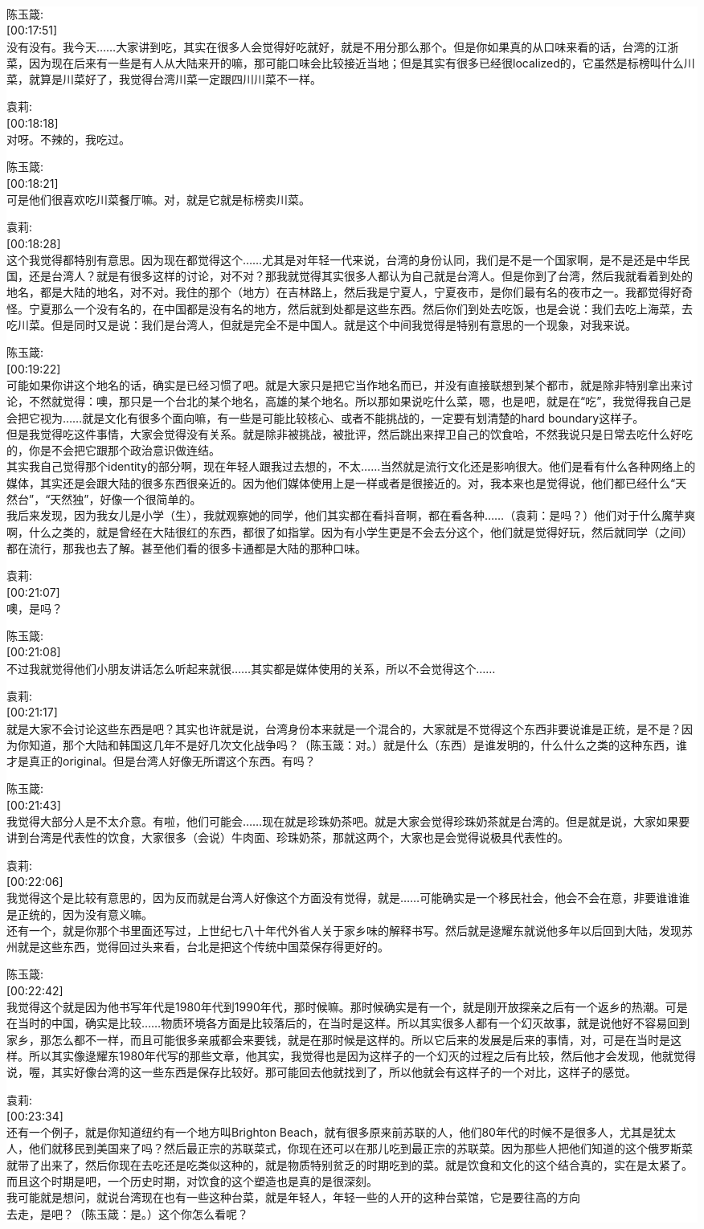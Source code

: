 
<p>陈玉箴:<br>[00:17:51]<br>没有没有。我今天……大家讲到吃，其实在很多人会觉得好吃就好，就是不用分那么那个。但是你如果真的从口味来看的话，台湾的江浙菜，因为现在后来有一些是有人从大陆来开的嘛，那可能口味会比较接近当地；但是其实有很多已经很localized的，它虽然是标榜叫什么川菜，就算是川菜好了，我觉得台湾川菜一定跟四川川菜不一样。</p>



<p>袁莉:<br>[00:18:18]<br>对呀。不辣的，我吃过。</p>



<p>陈玉箴:<br>[00:18:21]<br>可是他们很喜欢吃川菜餐厅嘛。对，就是它就是标榜卖川菜。</p>



<p>袁莉:<br>[00:18:28]<br>这个我觉得都特别有意思。因为现在都觉得这个……尤其是对年轻一代来说，台湾的身份认同，我们是不是一个国家啊，是不是还是中华民国，还是台湾人？就是有很多这样的讨论，对不对？那我就觉得其实很多人都认为自己就是台湾人。但是你到了台湾，然后我就看着到处的地名，都是大陆的地名，对不对。我住的那个（地方）在吉林路上，然后我是宁夏人，宁夏夜市，是你们最有名的夜市之一。我都觉得好奇怪。宁夏那么一个没有名的，在中国都是没有名的地方，然后就到处都是这些东西。然后你们到处去吃饭，也是会说：我们去吃上海菜，去吃川菜。但是同时又是说：我们是台湾人，但就是完全不是中国人。就是这个中间我觉得是特别有意思的一个现象，对我来说。</p>



<p>陈玉箴:<br>[00:19:22]<br>可能如果你讲这个地名的话，确实是已经习惯了吧。就是大家只是把它当作地名而已，并没有直接联想到某个都市，就是除非特别拿出来讨论，不然就觉得：噢，那只是一个台北的某个地名，高雄的某个地名。所以那如果说吃什么菜，嗯，也是吧，就是在“吃”，我觉得我自己是会把它视为……就是文化有很多个面向嘛，有一些是可能比较核心、或者不能挑战的，一定要有划清楚的hard boundary这样子。<br>但是我觉得吃这件事情，大家会觉得没有关系。就是除非被挑战，被批评，然后跳出来捍卫自己的饮食哈，不然我说只是日常去吃什么好吃的，你是不会把它跟那个政治意识做连结。<br>其实我自己觉得那个identity的部分啊，现在年轻人跟我过去想的，不太……当然就是流行文化还是影响很大。他们是看有什么各种网络上的媒体，其实还是会跟大陆的很多东西很亲近的。因为他们媒体使用上是一样或者是很接近的。对，我本来也是觉得说，他们都已经什么“天然台”，“天然独”，好像一个很简单的。<br>我后来发现，因为我女儿是小学（生），我就观察她的同学，他们其实都在看抖音啊，都在看各种……（袁莉：是吗？）他们对于什么魔芋爽啊，什么之类的，就是曾经在大陆很红的东西，都很了如指掌。因为有小学生更是不会去分这个，他们就是觉得好玩，然后就同学（之间）都在流行，那我也去了解。甚至他们看的很多卡通都是大陆的那种口味。</p>



<p>袁莉:<br>[00:21:07]<br>噢，是吗？</p>



<p>陈玉箴:<br>[00:21:08]<br>不过我就觉得他们小朋友讲话怎么听起来就很……其实都是媒体使用的关系，所以不会觉得这个……</p>



<p>袁莉:<br>[00:21:17]<br>就是大家不会讨论这些东西是吧？其实也许就是说，台湾身份本来就是一个混合的，大家就是不觉得这个东西非要说谁是正统，是不是？因为你知道，那个大陆和韩国这几年不是好几次文化战争吗？（陈玉箴：对。）就是什么（东西）是谁发明的，什么什么之类的这种东西，谁才是真正的original。但是台湾人好像无所谓这个东西。有吗？</p>



<p>陈玉箴:<br>[00:21:43]<br>我觉得大部分人是不太介意。有啦，他们可能会……现在就是珍珠奶茶吧。就是大家会觉得珍珠奶茶就是台湾的。但是就是说，大家如果要讲到台湾是代表性的饮食，大家很多（会说）牛肉面、珍珠奶茶，那就这两个，大家也是会觉得说极具代表性的。</p>



<p>袁莉:<br>[00:22:06]<br>我觉得这个是比较有意思的，因为反而就是台湾人好像这个方面没有觉得，就是……可能确实是一个移民社会，他会不会在意，非要谁谁谁是正统的，因为没有意义嘛。<br>还有一个，就是你那个书里面还写过，上世纪七八十年代外省人关于家乡味的解释书写。然后就是逯耀东就说他多年以后回到大陆，发现苏州就是这些东西，觉得回过头来看，台北是把这个传统中国菜保存得更好的。</p>



<p>陈玉箴:<br>[00:22:42]<br>我觉得这个就是因为他书写年代是1980年代到1990年代，那时候嘛。那时候确实是有一个，就是刚开放探亲之后有一个返乡的热潮。可是在当时的中国，确实是比较……物质环境各方面是比较落后的，在当时是这样。所以其实很多人都有一个幻灭故事，就是说他好不容易回到家乡，那怎么都不一样，而且可能很多亲戚都会来要钱，就是在那时候是这样的。所以它后来的发展是后来的事情，对，可是在当时是这样。所以其实像逯耀东1980年代写的那些文章，他其实，我觉得也是因为这样子的一个幻灭的过程之后有比较，然后他才会发现，他就觉得说，喔，其实好像台湾的这一些东西是保存比较好。那可能回去他就找到了，所以他就会有这样子的一个对比，这样子的感觉。</p>



<p>袁莉:<br>[00:23:34]<br>还有一个例子，就是你知道纽约有一个地方叫Brighton Beach，就有很多原来前苏联的人，他们80年代的时候不是很多人，尤其是犹太人，他们就移民到美国来了吗？然后最正宗的苏联菜式，你现在还可以在那儿吃到最正宗的苏联菜。因为那些人把他们知道的这个俄罗斯菜就带了出来了，然后你现在去吃还是吃类似这种的，就是物质特别贫乏的时期吃到的菜。就是饮食和文化的这个结合真的，实在是太紧了。而且这个时期是吧，一个历史时期，对饮食的这个塑造也是真的是很深刻。<br>我可能就是想问，就说台湾现在也有一些这种台菜，就是年轻人，年轻一些的人开的这种台菜馆，它是要往高的方向<br>去走，是吧？（陈玉箴：是。）这个你怎么看呢？</p>
